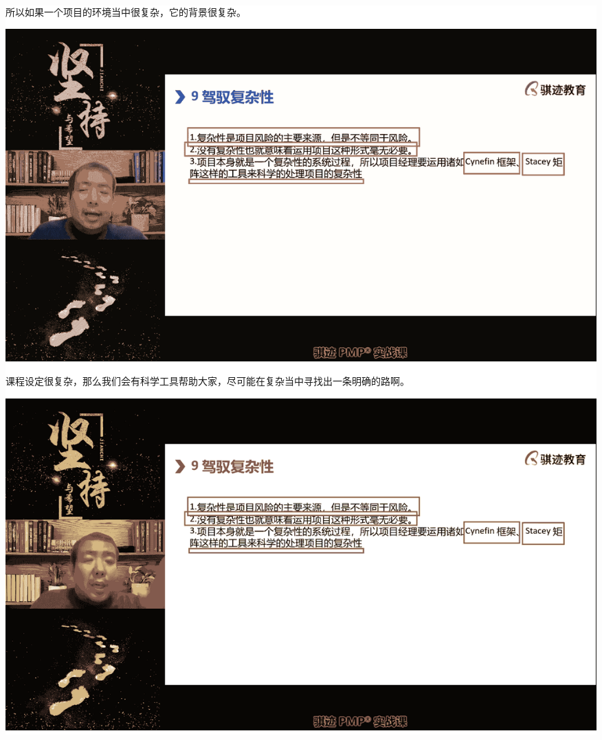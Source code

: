 所以如果一个项目的环境当中很复杂，它的背景很复杂。

![](img/9fdd875050278c68a47d60159025032d_170.png)

课程设定很复杂，那么我们会有科学工具帮助大家，尽可能在复杂当中寻找出一条明确的路啊。

![](img/9fdd875050278c68a47d60159025032d_172.png)
